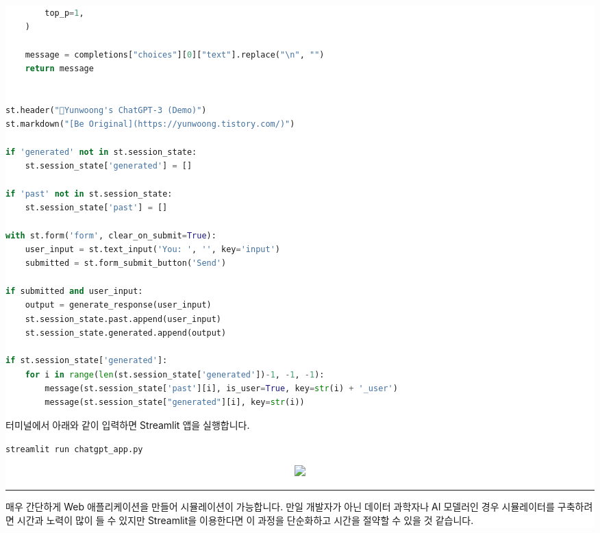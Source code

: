 ```python
        top_p=1,
    )
 
    message = completions["choices"][0]["text"].replace("\n", "")
    return message
 
 
st.header("🤖Yunwoong's ChatGPT-3 (Demo)")
st.markdown("[Be Original](https://yunwoong.tistory.com/)")
 
if 'generated' not in st.session_state:
    st.session_state['generated'] = []
 
if 'past' not in st.session_state:
    st.session_state['past'] = []
 
with st.form('form', clear_on_submit=True):
    user_input = st.text_input('You: ', '', key='input')
    submitted = st.form_submit_button('Send')
 
if submitted and user_input:
    output = generate_response(user_input)
    st.session_state.past.append(user_input)
    st.session_state.generated.append(output)
 
if st.session_state['generated']:
    for i in range(len(st.session_state['generated'])-1, -1, -1):
        message(st.session_state['past'][i], is_user=True, key=str(i) + '_user')
        message(st.session_state["generated"][i], key=str(i))
```

터미널에서 아래와 같이 입력하면 Streamlit 앱을 실행합니다.

```bash
streamlit run chatgpt_app.py
```

<div align="center">
<img src="https://blog.kakaocdn.net/dn/bceZgF/btr7cdZnqLq/FpszCkE2k72fsQrlS8FSrk/img.gif" width="70%">
</div>

------

매우 간단하게 Web 애플리케이션을 만들어 시뮬레이션이 가능합니다. 만일 개발자가 아닌 데이터 과학자나 AI 모델러인 경우 시뮬레이터를 구축하려면 시간과 노력이 많이 들 수 있지만 Streamlit을 이용한다면 이 과정을 단순화하고 시간을 절약할 수 있을 것 같습니다.
